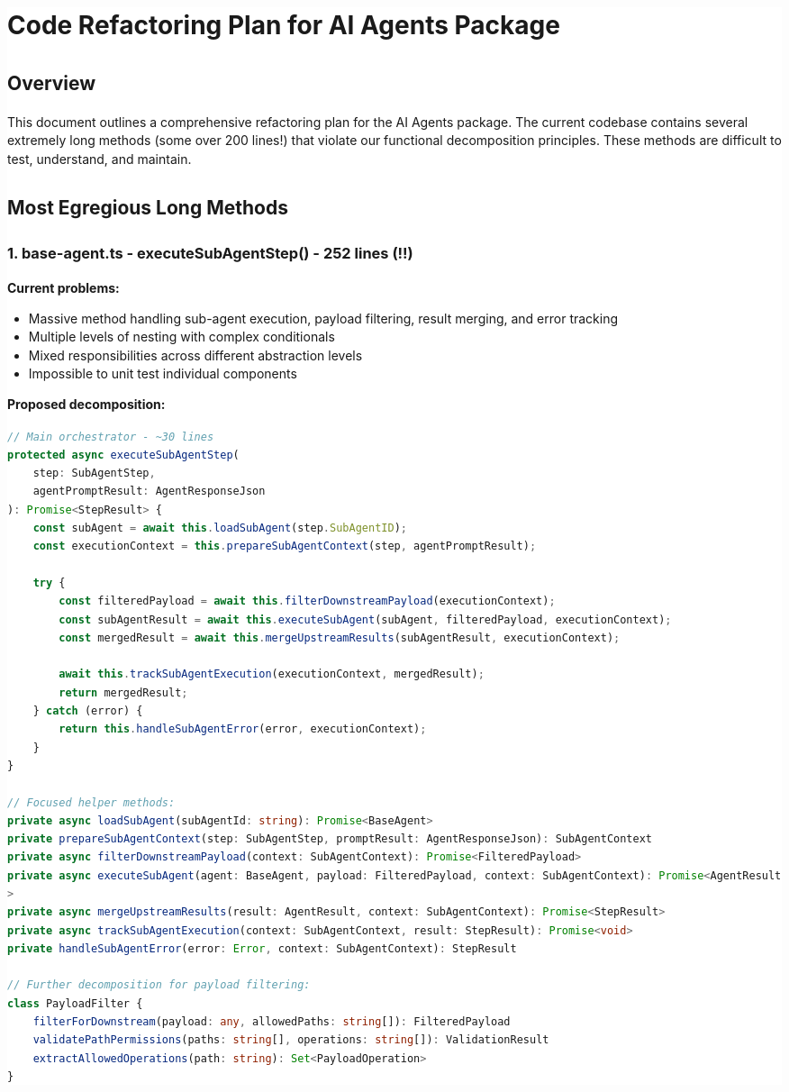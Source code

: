 # Code Refactoring Plan for AI Agents Package

## Overview

This document outlines a comprehensive refactoring plan for the AI Agents package. The current codebase contains several extremely long methods (some over 200 lines!) that violate our functional decomposition principles. These methods are difficult to test, understand, and maintain.

## Most Egregious Long Methods

### 1. **base-agent.ts - executeSubAgentStep()** - 252 lines (!!)

**Current problems:**
- Massive method handling sub-agent execution, payload filtering, result merging, and error tracking
- Multiple levels of nesting with complex conditionals
- Mixed responsibilities across different abstraction levels
- Impossible to unit test individual components

**Proposed decomposition:**
```typescript
// Main orchestrator - ~30 lines
protected async executeSubAgentStep(
    step: SubAgentStep,
    agentPromptResult: AgentResponseJson
): Promise<StepResult> {
    const subAgent = await this.loadSubAgent(step.SubAgentID);
    const executionContext = this.prepareSubAgentContext(step, agentPromptResult);
    
    try {
        const filteredPayload = await this.filterDownstreamPayload(executionContext);
        const subAgentResult = await this.executeSubAgent(subAgent, filteredPayload, executionContext);
        const mergedResult = await this.mergeUpstreamResults(subAgentResult, executionContext);
        
        await this.trackSubAgentExecution(executionContext, mergedResult);
        return mergedResult;
    } catch (error) {
        return this.handleSubAgentError(error, executionContext);
    }
}

// Focused helper methods:
private async loadSubAgent(subAgentId: string): Promise<BaseAgent>
private prepareSubAgentContext(step: SubAgentStep, promptResult: AgentResponseJson): SubAgentContext
private async filterDownstreamPayload(context: SubAgentContext): Promise<FilteredPayload>
private async executeSubAgent(agent: BaseAgent, payload: FilteredPayload, context: SubAgentContext): Promise<AgentResult>
private async mergeUpstreamResults(result: AgentResult, context: SubAgentContext): Promise<StepResult>
private async trackSubAgentExecution(context: SubAgentContext, result: StepResult): Promise<void>
private handleSubAgentError(error: Error, context: SubAgentContext): StepResult

// Further decomposition for payload filtering:
class PayloadFilter {
    filterForDownstream(payload: any, allowedPaths: string[]): FilteredPayload
    validatePathPermissions(paths: string[], operations: string[]): ValidationResult
    extractAllowedOperations(path: string): Set<PayloadOperation>
}
```
